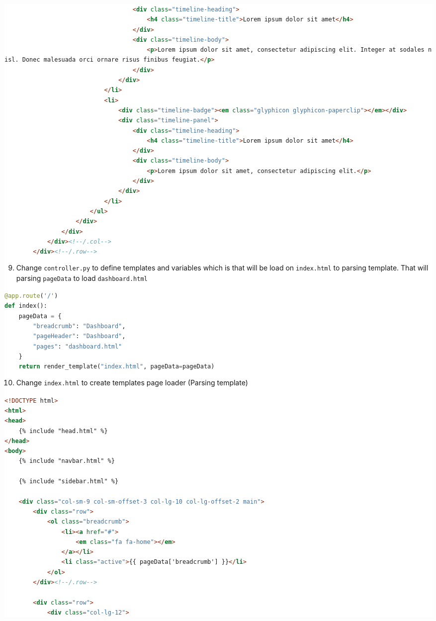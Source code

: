 ```html
									<div class="timeline-heading">
										<h4 class="timeline-title">Lorem ipsum dolor sit amet</h4>
									</div>
									<div class="timeline-body">
										<p>Lorem ipsum dolor sit amet, consectetur adipiscing elit. Integer at sodales nisl. Donec malesuada orci ornare risus finibus feugiat.</p>
									</div>
								</div>
							</li>
							<li>
								<div class="timeline-badge"><em class="glyphicon glyphicon-paperclip"></em></div>
								<div class="timeline-panel">
									<div class="timeline-heading">
										<h4 class="timeline-title">Lorem ipsum dolor sit amet</h4>
									</div>
									<div class="timeline-body">
										<p>Lorem ipsum dolor sit amet, consectetur adipiscing elit.</p>
									</div>
								</div>
							</li>
						</ul>
					</div>
				</div>
			</div><!--/.col-->
		</div><!--/.row-->
```
9. Change `controller.py` to define templates and variables which is that will be load on `index.html` to parsing template. That will parsing `pageData` to load `dashboard.html`
```python
@app.route('/')
def index():
    pageData = {
        "breadcrumb": "Dashboard",
        "pageHeader": "Dashboard",
        "pages": "dashboard.html"
    }
    return render_template("index.html", pageData=pageData)
```
10. Change `index.html` to create templates page loader (Parsing template)
```html
<!DOCTYPE html>
<html>
<head>
	{% include "head.html" %}
</head>
<body>
	{% include "navbar.html" %}

    {% include "sidebar.html" %}

	<div class="col-sm-9 col-sm-offset-3 col-lg-10 col-lg-offset-2 main">
		<div class="row">
			<ol class="breadcrumb">
				<li><a href="#">
					<em class="fa fa-home"></em>
				</a></li>
				<li class="active">{{ pageData['breadcrumb'] }}</li>
			</ol>
		</div><!--/.row-->

		<div class="row">
			<div class="col-lg-12">
```